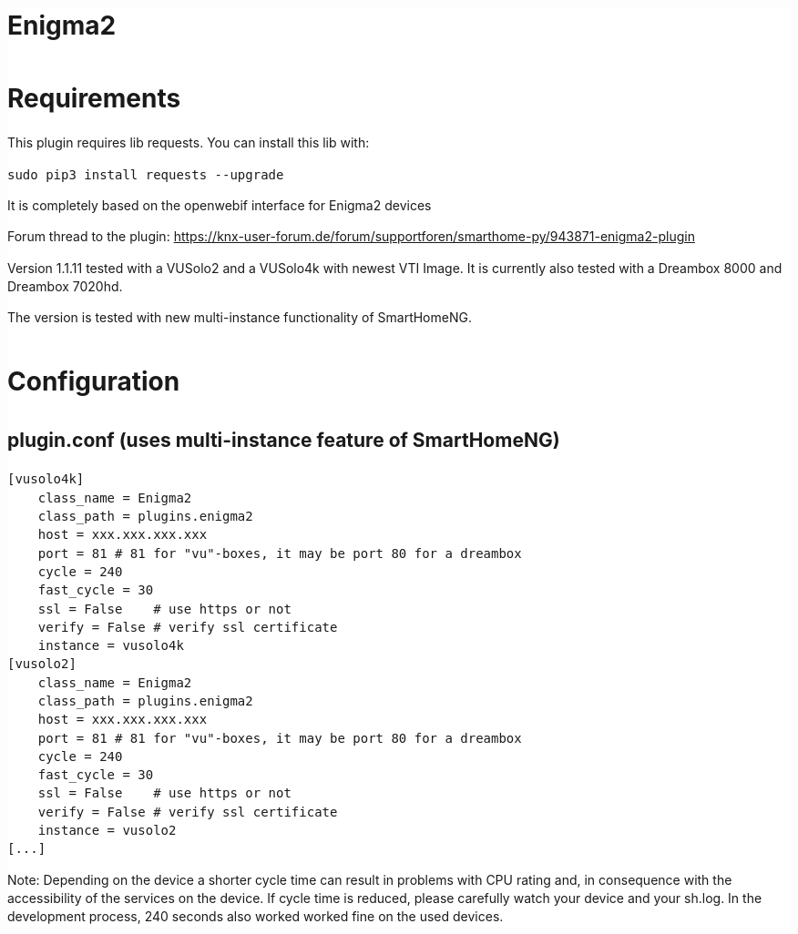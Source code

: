# Enigma2

# Requirements
This plugin requires lib requests. You can install this lib with: 
<pre>
sudo pip3 install requests --upgrade
</pre>

It is completely based on the openwebif interface for Enigma2 devices

Forum thread to the plugin: https://knx-user-forum.de/forum/supportforen/smarthome-py/943871-enigma2-plugin

Version 1.1.11 tested with a VUSolo2 and a VUSolo4k with newest VTI Image.
It is currently also tested with a Dreambox 8000 and Dreambox 7020hd.

The version is tested with new multi-instance functionality of SmartHomeNG.

# Configuration

## plugin.conf (uses multi-instance feature of SmartHomeNG)
<pre>
[vusolo4k]
    class_name = Enigma2
    class_path = plugins.enigma2
    host = xxx.xxx.xxx.xxx
    port = 81 # 81 for "vu"-boxes, it may be port 80 for a dreambox
    cycle = 240
    fast_cycle = 30
    ssl = False    # use https or not
    verify = False # verify ssl certificate
    instance = vusolo4k
[vusolo2]
    class_name = Enigma2
    class_path = plugins.enigma2
    host = xxx.xxx.xxx.xxx
    port = 81 # 81 for "vu"-boxes, it may be port 80 for a dreambox
    cycle = 240
    fast_cycle = 30
    ssl = False    # use https or not
    verify = False # verify ssl certificate
    instance = vusolo2
[...]    
</pre>

Note: Depending on the device a shorter cycle time can result in problems with CPU rating and, in consequence with the accessibility of the services on the device.
If cycle time is reduced, please carefully watch your device and your sh.log. In the development process, 240 seconds also worked worked fine on the used devices.
